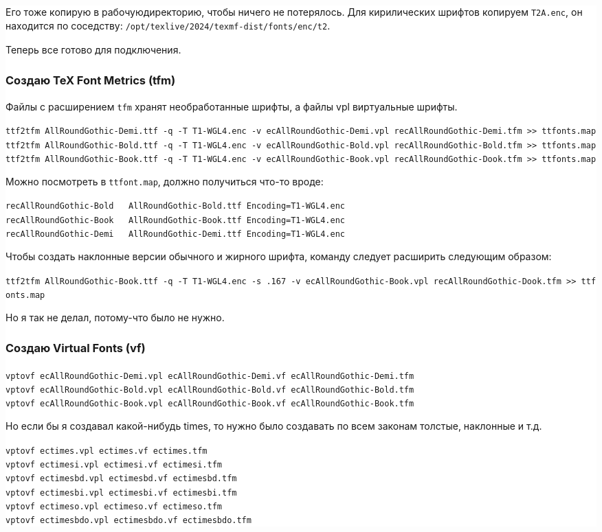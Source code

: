 Его тоже копирую в рабочуюдиректорию, чтобы ничего не потерялось. Для кирилических шрифтов копируем `T2A.enc`, он находится по соседству: `/opt/texlive/2024/texmf-dist/fonts/enc/t2`.

Теперь все готово для подключения.

### Создаю TeX Font Metrics (tfm)

Файлы с расширением `tfm` хранят необработанные шрифты, а  файлы vpl  виртуальные шрифты. 

``` shell
ttf2tfm AllRoundGothic-Demi.ttf -q -T T1-WGL4.enc -v ecAllRoundGothic-Demi.vpl recAllRoundGothic-Demi.tfm >> ttfonts.map
ttf2tfm AllRoundGothic-Bold.ttf -q -T T1-WGL4.enc -v ecAllRoundGothic-Bold.vpl recAllRoundGothic-Bold.tfm >> ttfonts.map
ttf2tfm AllRoundGothic-Book.ttf -q -T T1-WGL4.enc -v ecAllRoundGothic-Book.vpl recAllRoundGothic-Dook.tfm >> ttfonts.map

```
Можно посмотреть в `ttfont.map`, должно получиться что-то вроде:

```shell
recAllRoundGothic-Bold   AllRoundGothic-Bold.ttf Encoding=T1-WGL4.enc
recAllRoundGothic-Book   AllRoundGothic-Book.ttf Encoding=T1-WGL4.enc
recAllRoundGothic-Demi   AllRoundGothic-Demi.ttf Encoding=T1-WGL4.enc
```


Чтобы создать наклонные версии обычного и жирного шрифта, команду следует расширить следующим образом:

``` shell
ttf2tfm AllRoundGothic-Book.ttf -q -T T1-WGL4.enc -s .167 -v ecAllRoundGothic-Book.vpl recAllRoundGothic-Dook.tfm >> ttfonts.map
```


Но я так не делал, потому-что было не нужно.

### Создаю Virtual Fonts (vf)

``` shell
vptovf ecAllRoundGothic-Demi.vpl ecAllRoundGothic-Demi.vf ecAllRoundGothic-Demi.tfm                                     
vptovf ecAllRoundGothic-Bold.vpl ecAllRoundGothic-Bold.vf ecAllRoundGothic-Bold.tfm                                     
vptovf ecAllRoundGothic-Book.vpl ecAllRoundGothic-Book.vf ecAllRoundGothic-Book.tfm                                     
```

Но если бы я создавал какой-нибудь times, то нужно было создавать по всем законам толстые, наклонные и т.д.

``` shell
vptovf ectimes.vpl ectimes.vf ectimes.tfm
vptovf ectimesi.vpl ectimesi.vf ectimesi.tfm
vptovf ectimesbd.vpl ectimesbd.vf ectimesbd.tfm
vptovf ectimesbi.vpl ectimesbi.vf ectimesbi.tfm
vptovf ectimeso.vpl ectimeso.vf ectimeso.tfm
vptovf ectimesbdo.vpl ectimesbdo.vf ectimesbdo.tfm
```
